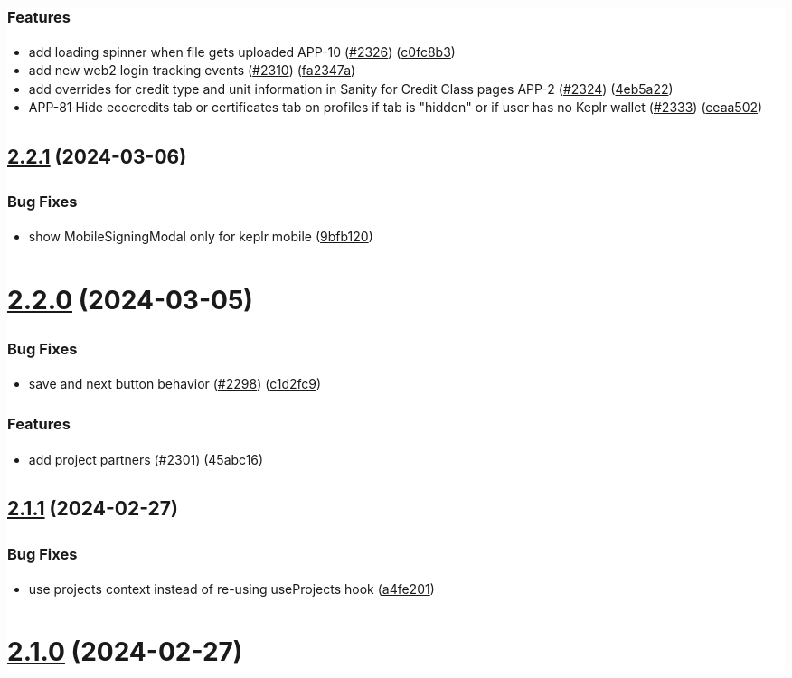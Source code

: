 ### Features

- add loading spinner when file gets uploaded APP-10 ([#2326](https://github.com/regen-network/regen-web/issues/2326)) ([c0fc8b3](https://github.com/regen-network/regen-web/commit/c0fc8b31669bacd95b4e945ed69f6cb22b0d4206))
- add new web2 login tracking events ([#2310](https://github.com/regen-network/regen-web/issues/2310)) ([fa2347a](https://github.com/regen-network/regen-web/commit/fa2347aea088c0a3b840a0f0f4914af127f7f0a2))
- add overrides for credit type and unit information in Sanity for Credit Class pages APP-2 ([#2324](https://github.com/regen-network/regen-web/issues/2324)) ([4eb5a22](https://github.com/regen-network/regen-web/commit/4eb5a22456fe2319fbb5cf5f6c0724a4a3af481f))
- APP-81 Hide ecocredits tab or certificates tab on profiles if tab is "hidden" or if user has no Keplr wallet ([#2333](https://github.com/regen-network/regen-web/issues/2333)) ([ceaa502](https://github.com/regen-network/regen-web/commit/ceaa502053dea3ae62f60d237f373e1569b2e139))

## [2.2.1](https://github.com/regen-network/regen-web/compare/v2.2.0...v2.2.1) (2024-03-06)

### Bug Fixes

- show MobileSigningModal only for keplr mobile ([9bfb120](https://github.com/regen-network/regen-web/commit/9bfb120929b24014653280f2a8e83bf920d2e02d))

# [2.2.0](https://github.com/regen-network/regen-web/compare/v2.1.1...v2.2.0) (2024-03-05)

### Bug Fixes

- save and next button behavior ([#2298](https://github.com/regen-network/regen-web/issues/2298)) ([c1d2fc9](https://github.com/regen-network/regen-web/commit/c1d2fc957dd8abb5a77fe8625fe3fee6333195ec))

### Features

- add project partners ([#2301](https://github.com/regen-network/regen-web/issues/2301)) ([45abc16](https://github.com/regen-network/regen-web/commit/45abc1602c6c127ecfab6731529ba29c023de60a))

## [2.1.1](https://github.com/regen-network/regen-web/compare/v2.1.0...v2.1.1) (2024-02-27)

### Bug Fixes

- use projects context instead of re-using useProjects hook ([a4fe201](https://github.com/regen-network/regen-web/commit/a4fe201c426521f6bc517f618a2eb71101c04ce7))

# [2.1.0](https://github.com/regen-network/regen-web/compare/v2.0.0...v2.1.0) (2024-02-27)
